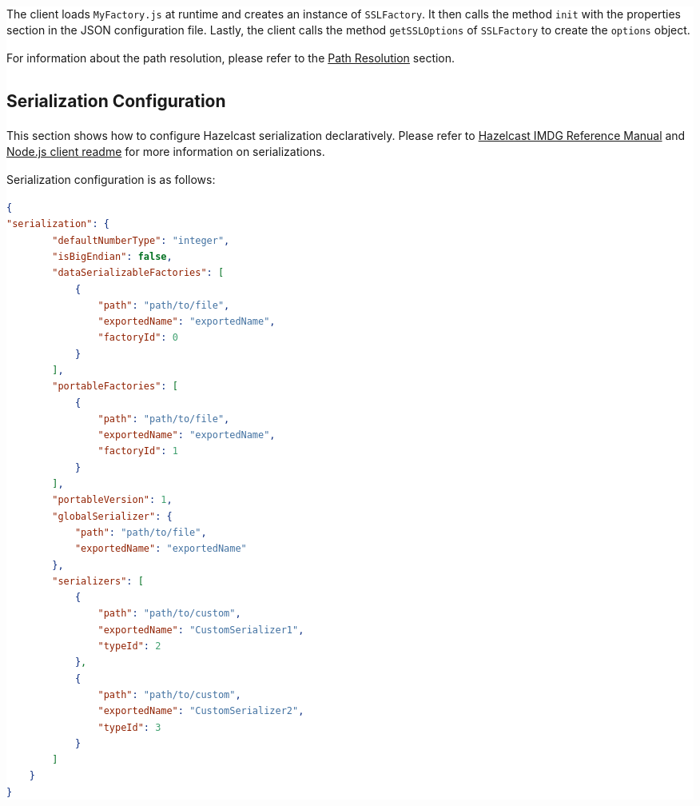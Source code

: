 The client loads `MyFactory.js` at runtime and creates an instance of `SSLFactory`. It then calls the method `init` with
the properties section in the JSON configuration file. Lastly, the client calls the method `getSSLOptions` of `SSLFactory` to create the `options` object.

For information about the path resolution, please refer to the [Path Resolution](#path-resolution-and-object-loading) section.

## Serialization Configuration

This section shows how to configure Hazelcast serialization declaratively. Please refer to [Hazelcast IMDG Reference Manual](http://docs.hazelcast.org/docs/latest/manual/html-single/index.html#serialization)
and [Node.js client readme](https://github.com/hazelcast/hazelcast-nodejs-client/#serialization-considerations) for more information on serializations.

Serialization configuration is as follows:

```json
{
"serialization": {
        "defaultNumberType": "integer",
        "isBigEndian": false,
        "dataSerializableFactories": [
            {
                "path": "path/to/file",
                "exportedName": "exportedName",
                "factoryId": 0
            }
        ],
        "portableFactories": [
            {
                "path": "path/to/file",
                "exportedName": "exportedName",
                "factoryId": 1
            }
        ],
        "portableVersion": 1,
        "globalSerializer": {
            "path": "path/to/file",
            "exportedName": "exportedName"
        },
        "serializers": [
            {
                "path": "path/to/custom",
                "exportedName": "CustomSerializer1",
                "typeId": 2
            },
            {
                "path": "path/to/custom",
                "exportedName": "CustomSerializer2",
                "typeId": 3
            }
        ]
    }
}
```
